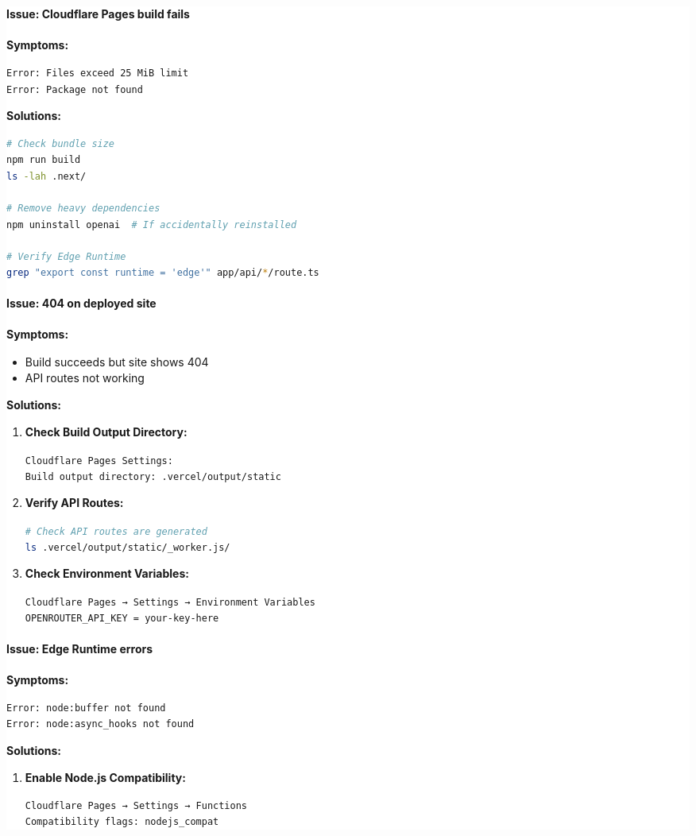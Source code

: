 #### Issue: Cloudflare Pages build fails
**Symptoms:**
```
Error: Files exceed 25 MiB limit
Error: Package not found
```

**Solutions:**
```bash
# Check bundle size
npm run build
ls -lah .next/

# Remove heavy dependencies
npm uninstall openai  # If accidentally reinstalled

# Verify Edge Runtime
grep "export const runtime = 'edge'" app/api/*/route.ts
```

#### Issue: 404 on deployed site
**Symptoms:**
- Build succeeds but site shows 404
- API routes not working

**Solutions:**
1. **Check Build Output Directory:**
   ```
   Cloudflare Pages Settings:
   Build output directory: .vercel/output/static
   ```

2. **Verify API Routes:**
   ```bash
   # Check API routes are generated
   ls .vercel/output/static/_worker.js/
   ```

3. **Check Environment Variables:**
   ```
   Cloudflare Pages → Settings → Environment Variables
   OPENROUTER_API_KEY = your-key-here
   ```

#### Issue: Edge Runtime errors
**Symptoms:**
```
Error: node:buffer not found
Error: node:async_hooks not found
```

**Solutions:**
1. **Enable Node.js Compatibility:**
   ```
   Cloudflare Pages → Settings → Functions
   Compatibility flags: nodejs_compat
   ```
